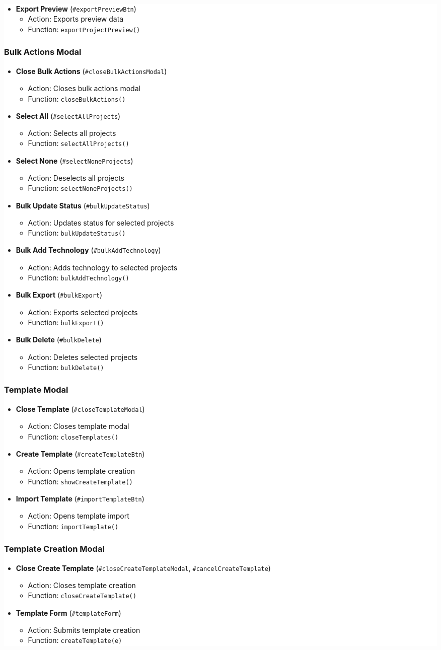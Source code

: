- **Export Preview** (`#exportPreviewBtn`)
  - Action: Exports preview data
  - Function: `exportProjectPreview()`

### Bulk Actions Modal
- **Close Bulk Actions** (`#closeBulkActionsModal`)
  - Action: Closes bulk actions modal
  - Function: `closeBulkActions()`

- **Select All** (`#selectAllProjects`)
  - Action: Selects all projects
  - Function: `selectAllProjects()`

- **Select None** (`#selectNoneProjects`)
  - Action: Deselects all projects
  - Function: `selectNoneProjects()`

- **Bulk Update Status** (`#bulkUpdateStatus`)
  - Action: Updates status for selected projects
  - Function: `bulkUpdateStatus()`

- **Bulk Add Technology** (`#bulkAddTechnology`)
  - Action: Adds technology to selected projects
  - Function: `bulkAddTechnology()`

- **Bulk Export** (`#bulkExport`)
  - Action: Exports selected projects
  - Function: `bulkExport()`

- **Bulk Delete** (`#bulkDelete`)
  - Action: Deletes selected projects
  - Function: `bulkDelete()`

### Template Modal
- **Close Template** (`#closeTemplateModal`)
  - Action: Closes template modal
  - Function: `closeTemplates()`

- **Create Template** (`#createTemplateBtn`)
  - Action: Opens template creation
  - Function: `showCreateTemplate()`

- **Import Template** (`#importTemplateBtn`)
  - Action: Opens template import
  - Function: `importTemplate()`

### Template Creation Modal
- **Close Create Template** (`#closeCreateTemplateModal`, `#cancelCreateTemplate`)
  - Action: Closes template creation
  - Function: `closeCreateTemplate()`

- **Template Form** (`#templateForm`)
  - Action: Submits template creation
  - Function: `createTemplate(e)`

